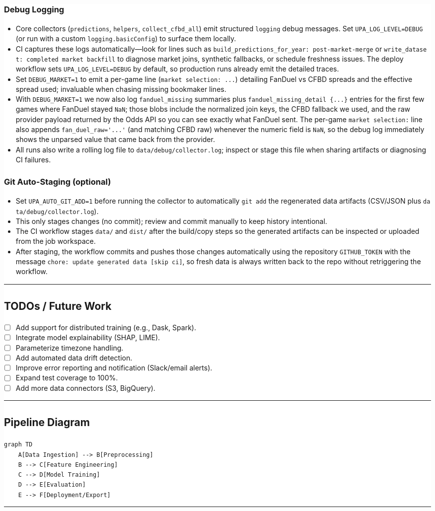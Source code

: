 ### Debug Logging
- Core collectors (`predictions`, `helpers`, `collect_cfbd_all`) emit structured `logging` debug messages. Set `UPA_LOG_LEVEL=DEBUG` (or run with a custom `logging.basicConfig`) to surface them locally.
- CI captures these logs automatically—look for lines such as `build_predictions_for_year: post-market-merge` or `write_dataset: completed market backfill` to diagnose market joins, synthetic fallbacks, or schedule freshness issues. The deploy workflow sets `UPA_LOG_LEVEL=DEBUG` by default, so production runs already emit the detailed traces.
- Set `DEBUG_MARKET=1` to emit a per-game line (`market selection: ...`) detailing FanDuel vs CFBD spreads and the effective spread used; invaluable when chasing missing bookmaker lines.
- With `DEBUG_MARKET=1` we now also log `fanduel_missing` summaries plus `fanduel_missing_detail {...}` entries for the first few games where FanDuel stayed `NaN`; those blobs include the normalized join keys, the CFBD fallback we used, and the raw provider payload returned by the Odds API so you can see exactly what FanDuel sent. The per-game `market selection:` line also appends `fan_duel_raw='...'` (and matching CFBD raw) whenever the numeric field is `NaN`, so the debug log immediately shows the unparsed value that came back from the provider.
- All runs also write a rolling log file to `data/debug/collector.log`; inspect or stage this file when sharing artifacts or diagnosing CI failures.

### Git Auto-Staging (optional)
- Set `UPA_AUTO_GIT_ADD=1` before running the collector to automatically `git add` the regenerated data artifacts (CSV/JSON plus `data/debug/collector.log`).
- This only stages changes (no commit); review and commit manually to keep history intentional.
- The CI workflow stages `data/` and `dist/` after the build/copy steps so the generated artifacts can be inspected or uploaded from the job workspace.
- After staging, the workflow commits and pushes those changes automatically using the repository `GITHUB_TOKEN` with the message `chore: update generated data [skip ci]`, so fresh data is always written back to the repo without retriggering the workflow.

---

## TODOs / Future Work

- [ ] Add support for distributed training (e.g., Dask, Spark).
- [ ] Integrate model explainability (SHAP, LIME).
- [ ] Parameterize timezone handling.
- [ ] Add automated data drift detection.
- [ ] Improve error reporting and notification (Slack/email alerts).
- [ ] Expand test coverage to 100%.
- [ ] Add more data connectors (S3, BigQuery).

---

## Pipeline Diagram

```mermaid
graph TD
    A[Data Ingestion] --> B[Preprocessing]
    B --> C[Feature Engineering]
    C --> D[Model Training]
    D --> E[Evaluation]
    E --> F[Deployment/Export]
```

---
